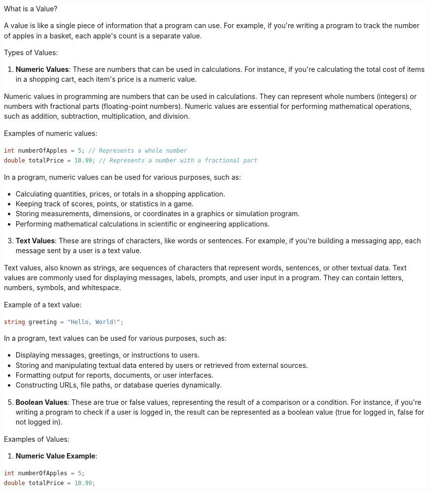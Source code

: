 What is a Value?

A value is like a single piece of information that a program can use. For example, if you're writing a program to track the number of apples in a basket, each apple's count is a separate value.

Types of Values:

1. **Numeric Values**: These are numbers that can be used in calculations. For instance, if you're calculating the total cost of items in a shopping cart, each item's price is a numeric value.

Numeric values in programming are numbers that can be used in calculations. They can represent whole numbers (integers) or numbers with fractional parts (floating-point numbers). Numeric values are essential for performing mathematical operations, such as addition, subtraction, multiplication, and division.

Examples of numeric values:
```csharp
int numberOfApples = 5; // Represents a whole number
double totalPrice = 10.99; // Represents a number with a fractional part
```

In a program, numeric values can be used for various purposes, such as:

- Calculating quantities, prices, or totals in a shopping application.
- Keeping track of scores, points, or statistics in a game.
- Storing measurements, dimensions, or coordinates in a graphics or simulation program.
- Performing mathematical calculations in scientific or engineering applications.

3. **Text Values**: These are strings of characters, like words or sentences. For example, if you're building a messaging app, each message sent by a user is a text value.

Text values, also known as strings, are sequences of characters that represent words, sentences, or other textual data. Text values are commonly used for displaying messages, labels, prompts, and user input in a program. They can contain letters, numbers, symbols, and whitespace.

Example of a text value:
```csharp
string greeting = "Hello, World!";
```

In a program, text values can be used for various purposes, such as:

- Displaying messages, greetings, or instructions to users.
- Storing and manipulating textual data entered by users or retrieved from external sources.
- Formatting output for reports, documents, or user interfaces.
- Constructing URLs, file paths, or database queries dynamically.

5. **Boolean Values**: These are true or false values, representing the result of a comparison or a condition. For instance, if you're writing a program to check if a user is logged in, the result can be represented as a boolean value (true for logged in, false for not logged in).

Examples of Values:

1. **Numeric Value Example**:
```csharp
int numberOfApples = 5;
double totalPrice = 10.99;
```
